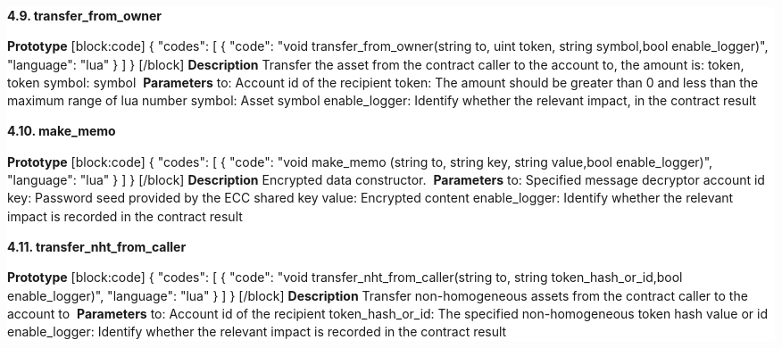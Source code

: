 **4.9. transfer_from_owner**

**Prototype**
[block:code]
{
  "codes": [
    {
      "code": "void transfer_from_owner(string to, uint token, string symbol,bool enable_logger)",
      "language": "lua"
    }
  ]
}
[/block]
**Description**
Transfer the asset from the contract caller to the account to, the amount is: token, token symbol: symbol 
**Parameters**
to: Account id of the recipient
token: The amount should be greater than 0 and less than the maximum range of lua number
symbol: Asset symbol
enable_logger: Identify whether the relevant impact,​ in the contract result

**4.10. make_memo**

**Prototype**
[block:code]
{
  "codes": [
    {
      "code": "void make_memo (string to, string key, string value,bool enable_logger)",
      "language": "lua"
    }
  ]
}
[/block]
**Description**
Encrypted data constructor. 
**Parameters**
to: Specified message decryptor account id
key: Password seed provided by the ECC shared key
value: Encrypted content
enable_logger: Identify whether the relevant impact is recorded in the contract result

**4.11. transfer_nht_from_caller**

**Prototype**
[block:code]
{
  "codes": [
    {
      "code": "void transfer_nht_from_caller(string to, string token_hash_or_id,bool enable_logger)",
      "language": "lua"
    }
  ]
}
[/block]
**Description**
Transfer non-homogeneous assets from the contract caller to the account to 
**Parameters**
to: Account id of the recipient
token_hash_or_id: The specified non-homogeneous token hash value or id 
enable_logger: Identify whether the relevant impact is recorded in the contract result
